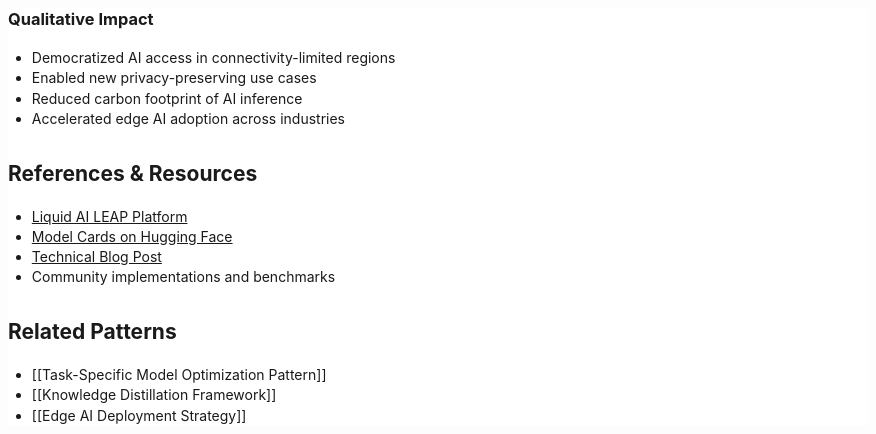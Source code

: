 ### Qualitative Impact
- Democratized AI access in connectivity-limited regions
- Enabled new privacy-preserving use cases
- Reduced carbon footprint of AI inference
- Accelerated edge AI adoption across industries

## References & Resources
- [Liquid AI LEAP Platform](https://leap.liquid.ai)
- [Model Cards on Hugging Face](https://huggingface.co/liquid-ai)
- [Technical Blog Post](https://liquid.ai/blog/introducing-liquid-nanos-frontier-grade-performance-on-everyday-devices)
- Community implementations and benchmarks

## Related Patterns
- [[Task-Specific Model Optimization Pattern]]
- [[Knowledge Distillation Framework]]
- [[Edge AI Deployment Strategy]]